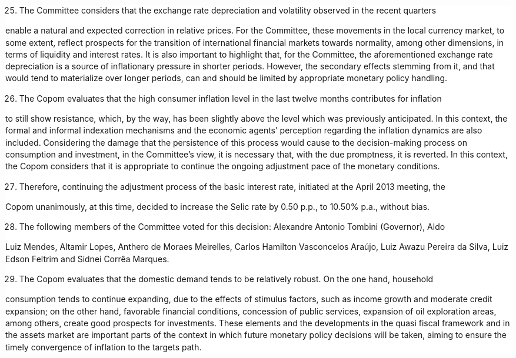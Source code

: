 25. The Committee considers that the exchange rate depreciation and volatility observed in the recent quarters

enable a natural and expected correction in relative prices. For the Committee, these movements in the local
currency market, to some extent, reflect prospects for the transition of international financial markets towards
normality, among other dimensions, in terms of liquidity and interest rates. It is also important to highlight that,
for the Committee, the aforementioned exchange rate depreciation is a source of inflationary pressure in
shorter periods. However, the secondary effects stemming from it, and that would tend to materialize over
longer periods, can and should be limited by appropriate monetary policy handling.

26. The Copom evaluates that the high consumer inflation level in the last twelve months contributes for inflation

to still show resistance, which, by the way, has been slightly above the level which was previously anticipated.
In this context, the formal and informal indexation mechanisms and the economic agents’ perception regarding
the inflation dynamics are also included. Considering the damage that the persistence of this process would
cause to the decision-making process on consumption and investment, in the Committee’s view, it is
necessary that, with the due promptness, it is reverted. In this context, the Copom considers that it is
appropriate to continue the ongoing adjustment pace of the monetary conditions.

27. Therefore, continuing the adjustment process of the basic interest rate, initiated at the April 2013 meeting, the

Copom unanimously, at this time, decided to increase the Selic rate by 0.50 p.p., to 10.50% p.a., without bias.

28. The following members of the Committee voted for this decision: Alexandre Antonio Tombini (Governor), Aldo

Luiz Mendes, Altamir Lopes, Anthero de Moraes Meirelles, Carlos Hamilton Vasconcelos Araújo, Luiz Awazu
Pereira da Silva, Luiz Edson Feltrim and Sidnei Corrêa Marques.

29. The Copom evaluates that the domestic demand tends to be relatively robust. On the one hand, household

consumption tends to continue expanding, due to the effects of stimulus factors, such as income growth and
moderate credit expansion; on the other hand, favorable financial conditions, concession of public services,
expansion of oil exploration areas, among others, create good prospects for investments. These elements and
the developments in the quasi fiscal framework and in the assets market are important parts of the context in
which future monetary policy decisions will be taken, aiming to ensure the timely convergence of inflation to
the targets path.
